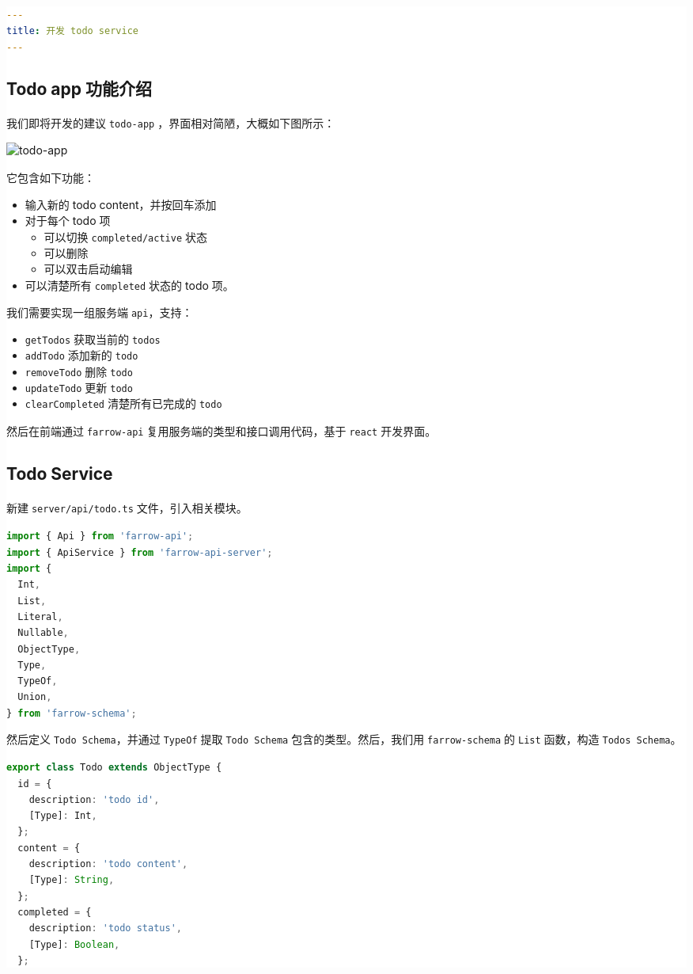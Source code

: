 ```yaml
---
title: 开发 todo service
---
```


## Todo app 功能介绍

我们即将开发的建议 `todo-app` ，界面相对简陋，大概如下图所示：

![todo-app](/img/todo-app.png)

它包含如下功能：

- 输入新的 todo content，并按回车添加
- 对于每个 todo 项
  - 可以切换 `completed/active` 状态
  - 可以删除
  - 可以双击启动编辑
- 可以清楚所有 `completed` 状态的 todo 项。

我们需要实现一组服务端 `api`，支持：

- `getTodos` 获取当前的 `todos`
- `addTodo` 添加新的 `todo`
- `removeTodo` 删除 `todo`
- `updateTodo` 更新 `todo`
- `clearCompleted` 清楚所有已完成的 `todo`

然后在前端通过 `farrow-api` 复用服务端的类型和接口调用代码，基于 `react` 开发界面。

## Todo Service

新建 `server/api/todo.ts` 文件，引入相关模块。

```typescript
import { Api } from 'farrow-api';
import { ApiService } from 'farrow-api-server';
import {
  Int,
  List,
  Literal,
  Nullable,
  ObjectType,
  Type,
  TypeOf,
  Union,
} from 'farrow-schema';
```

然后定义 `Todo Schema`，并通过 `TypeOf` 提取 `Todo Schema` 包含的类型。然后，我们用 `farrow-schema` 的 `List` 函数，构造 `Todos Schema`。

```typescript
export class Todo extends ObjectType {
  id = {
    description: 'todo id',
    [Type]: Int,
  };
  content = {
    description: 'todo content',
    [Type]: String,
  };
  completed = {
    description: 'todo status',
    [Type]: Boolean,
  };
```